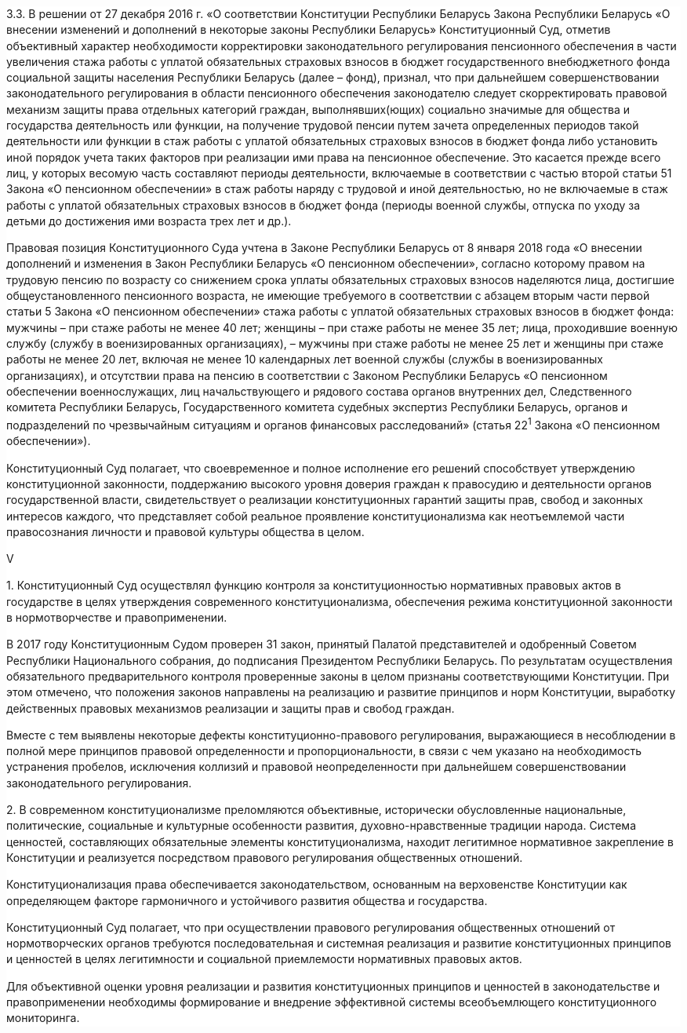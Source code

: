 <p>3.3. В решении от 27 декабря 2016 г. «О соответствии Конституции Республики Беларусь Закона Республики Беларусь «О внесении изменений и дополнений в некоторые законы Республики Беларусь» Конституционный Суд, отметив объективный характер необходимости корректировки законодательного регулирования пенсионного обеспечения в части увеличения стажа работы с уплатой обязательных страховых взносов в бюджет государственного внебюджетного фонда социальной защиты населения Республики Беларусь (далее – фонд), признал, что при дальнейшем совершенствовании законодательного регулирования в области пенсионного обеспечения законодателю следует скорректировать правовой механизм защиты права отдельных категорий граждан, выполнявших(ющих) социально значимые для общества и государства деятельность или функции, на получение трудовой пенсии путем зачета определенных периодов такой деятельности или функции в стаж работы с уплатой обязательных страховых взносов в бюджет фонда либо установить иной порядок учета таких факторов при реализации ими права на пенсионное обеспечение. Это касается прежде всего лиц, у которых весомую часть составляют периоды деятельности, включаемые в соответствии с частью второй статьи 51 Закона «О пенсионном обеспечении» в стаж работы наряду с трудовой и иной деятельностью, но не включаемые в стаж работы с уплатой обязательных страховых взносов в бюджет фонда (периоды военной службы, отпуска по уходу за детьми до достижения ими возраста трех лет и др.).</p>
<p>Правовая позиция Конституционного Суда учтена в Законе Республики Беларусь от 8 января 2018 года «О внесении дополнений и изменения в Закон Республики Беларусь «О пенсионном обеспечении», согласно которому правом на трудовую пенсию по возрасту со снижением срока уплаты обязательных страховых взносов наделяются лица, достигшие общеустановленного пенсионного возраста, не имеющие требуемого в соответствии с абзацем вторым части первой статьи 5 Закона «О пенсионном обеспечении» стажа работы с уплатой обязательных страховых взносов в бюджет фонда: мужчины – при стаже работы не менее 40 лет; женщины – при стаже работы не менее 35 лет; лица, проходившие военную службу (службу в военизированных организациях), – мужчины при стаже работы не менее 25 лет и женщины при стаже работы не менее 20 лет, включая не менее 10 календарных лет военной службы (службы в военизированных организациях), и отсутствии права на пенсию в соответствии с Законом Республики Беларусь «О пенсионном обеспечении военнослужащих, лиц начальствующего и рядового состава органов внутренних дел, Следственного комитета Республики Беларусь, Государственного комитета судебных экспертиз Республики Беларусь, органов и подразделений по чрезвычайным ситуациям и органов финансовых расследований» (статья 22<sup>1</sup> Закона «О пенсионном обеспечении»).</p>
<p>Конституционный Суд полагает, что своевременное и полное исполнение его решений способствует утверждению конституционной законности, поддержанию высокого уровня доверия граждан к правосудию и деятельности органов государственной власти, свидетельствует о реализации конституционных гарантий защиты прав, свобод и законных интересов каждого, что представляет собой реальное проявление конституционализма как неотъемлемой части правосознания личности и правовой культуры общества в целом.</p>
<p></p>
<p>V</p>
<p></p>
<p>1. Конституционный Суд осуществлял функцию контроля за конституционностью нормативных правовых актов в государстве в целях утверждения современного конституционализма, обеспечения режима конституционной законности в нормотворчестве и правоприменении.</p>
<p>В 2017 году Конституционным Судом проверен 31 закон, принятый Палатой представителей и одобренный Советом Республики Национального собрания, до подписания Президентом Республики Беларусь. По результатам осуществления обязательного предварительного контроля проверенные законы в целом признаны соответствующими Конституции. При этом отмечено, что положения законов направлены на реализацию и развитие принципов и норм Конституции, выработку действенных правовых механизмов реализации и защиты прав и свобод граждан.</p>
<p>Вместе с тем выявлены некоторые дефекты конституционно-правового регулирования, выражающиеся в несоблюдении в полной мере принципов правовой определенности и пропорциональности, в связи с чем указано на необходимость устранения пробелов, исключения коллизий и правовой неопределенности при дальнейшем совершенствовании законодательного регулирования.</p>
<p>2. В современном конституционализме преломляются объективные, исторически обусловленные национальные, политические, социальные и культурные особенности развития, духовно-нравственные традиции народа. Система ценностей, составляющих обязательные элементы конституционализма, находит легитимное нормативное закрепление в Конституции и реализуется посредством правового регулирования общественных отношений.</p>
<p>Конституционализация права обеспечивается законодательством, основанным на верховенстве Конституции как определяющем факторе гармоничного и устойчивого развития общества и государства.</p>
<p>Конституционный Суд полагает, что при осуществлении правового регулирования общественных отношений от нормотворческих органов требуются последовательная и системная реализация и развитие конституционных принципов и ценностей в целях легитимности и социальной приемлемости нормативных правовых актов.</p>
<p>Для объективной оценки уровня реализации и развития конституционных принципов и ценностей в законодательстве и правоприменении необходимы формирование и внедрение эффективной системы всеобъемлющего конституционного мониторинга.</p>